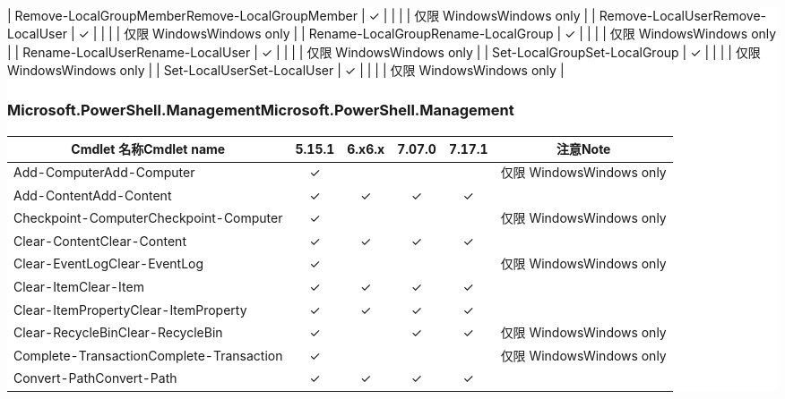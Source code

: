 | <span data-ttu-id="11ae2-364">Remove-LocalGroupMember</span><span class="sxs-lookup"><span data-stu-id="11ae2-364">Remove-LocalGroupMember</span></span> | &check; |      |       |       | <span data-ttu-id="11ae2-365">仅限 Windows</span><span class="sxs-lookup"><span data-stu-id="11ae2-365">Windows only</span></span> |
| <span data-ttu-id="11ae2-366">Remove-LocalUser</span><span class="sxs-lookup"><span data-stu-id="11ae2-366">Remove-LocalUser</span></span>        | &check; |      |       |       | <span data-ttu-id="11ae2-367">仅限 Windows</span><span class="sxs-lookup"><span data-stu-id="11ae2-367">Windows only</span></span> |
| <span data-ttu-id="11ae2-368">Rename-LocalGroup</span><span class="sxs-lookup"><span data-stu-id="11ae2-368">Rename-LocalGroup</span></span>       | &check; |      |       |       | <span data-ttu-id="11ae2-369">仅限 Windows</span><span class="sxs-lookup"><span data-stu-id="11ae2-369">Windows only</span></span> |
| <span data-ttu-id="11ae2-370">Rename-LocalUser</span><span class="sxs-lookup"><span data-stu-id="11ae2-370">Rename-LocalUser</span></span>        | &check; |      |       |       | <span data-ttu-id="11ae2-371">仅限 Windows</span><span class="sxs-lookup"><span data-stu-id="11ae2-371">Windows only</span></span> |
| <span data-ttu-id="11ae2-372">Set-LocalGroup</span><span class="sxs-lookup"><span data-stu-id="11ae2-372">Set-LocalGroup</span></span>          | &check; |      |       |       | <span data-ttu-id="11ae2-373">仅限 Windows</span><span class="sxs-lookup"><span data-stu-id="11ae2-373">Windows only</span></span> |
| <span data-ttu-id="11ae2-374">Set-LocalUser</span><span class="sxs-lookup"><span data-stu-id="11ae2-374">Set-LocalUser</span></span>           | &check; |      |       |       | <span data-ttu-id="11ae2-375">仅限 Windows</span><span class="sxs-lookup"><span data-stu-id="11ae2-375">Windows only</span></span> |

### <a name="microsoftpowershellmanagement"></a><span data-ttu-id="11ae2-376">Microsoft.PowerShell.Management</span><span class="sxs-lookup"><span data-stu-id="11ae2-376">Microsoft.PowerShell.Management</span></span>

|          <span data-ttu-id="11ae2-377">Cmdlet 名称</span><span class="sxs-lookup"><span data-stu-id="11ae2-377">Cmdlet name</span></span>          |   <span data-ttu-id="11ae2-378">5.1</span><span class="sxs-lookup"><span data-stu-id="11ae2-378">5.1</span></span>   |   <span data-ttu-id="11ae2-379">6.x</span><span class="sxs-lookup"><span data-stu-id="11ae2-379">6.x</span></span>   |   <span data-ttu-id="11ae2-380">7.0</span><span class="sxs-lookup"><span data-stu-id="11ae2-380">7.0</span></span>   |   <span data-ttu-id="11ae2-381">7.1</span><span class="sxs-lookup"><span data-stu-id="11ae2-381">7.1</span></span>   |               <span data-ttu-id="11ae2-382">注意</span><span class="sxs-lookup"><span data-stu-id="11ae2-382">Note</span></span>               |
| ----------------------------- | :-----: | :-----: | :-----: | :-----: | -------------------------------- |
| <span data-ttu-id="11ae2-383">Add-Computer</span><span class="sxs-lookup"><span data-stu-id="11ae2-383">Add-Computer</span></span>                  | &check; |         |         |         | <span data-ttu-id="11ae2-384">仅限 Windows</span><span class="sxs-lookup"><span data-stu-id="11ae2-384">Windows only</span></span>                     |
| <span data-ttu-id="11ae2-385">Add-Content</span><span class="sxs-lookup"><span data-stu-id="11ae2-385">Add-Content</span></span>                   | &check; | &check; | &check; | &check; |                                  |
| <span data-ttu-id="11ae2-386">Checkpoint-Computer</span><span class="sxs-lookup"><span data-stu-id="11ae2-386">Checkpoint-Computer</span></span>           | &check; |         |         |         | <span data-ttu-id="11ae2-387">仅限 Windows</span><span class="sxs-lookup"><span data-stu-id="11ae2-387">Windows only</span></span>                     |
| <span data-ttu-id="11ae2-388">Clear-Content</span><span class="sxs-lookup"><span data-stu-id="11ae2-388">Clear-Content</span></span>                 | &check; | &check; | &check; | &check; |                                  |
| <span data-ttu-id="11ae2-389">Clear-EventLog</span><span class="sxs-lookup"><span data-stu-id="11ae2-389">Clear-EventLog</span></span>                | &check; |         |         |         | <span data-ttu-id="11ae2-390">仅限 Windows</span><span class="sxs-lookup"><span data-stu-id="11ae2-390">Windows only</span></span>                     |
| <span data-ttu-id="11ae2-391">Clear-Item</span><span class="sxs-lookup"><span data-stu-id="11ae2-391">Clear-Item</span></span>                    | &check; | &check; | &check; | &check; |                                  |
| <span data-ttu-id="11ae2-392">Clear-ItemProperty</span><span class="sxs-lookup"><span data-stu-id="11ae2-392">Clear-ItemProperty</span></span>            | &check; | &check; | &check; | &check; |                                  |
| <span data-ttu-id="11ae2-393">Clear-RecycleBin</span><span class="sxs-lookup"><span data-stu-id="11ae2-393">Clear-RecycleBin</span></span>              | &check; |         | &check; | &check; | <span data-ttu-id="11ae2-394">仅限 Windows</span><span class="sxs-lookup"><span data-stu-id="11ae2-394">Windows only</span></span>                     |
| <span data-ttu-id="11ae2-395">Complete-Transaction</span><span class="sxs-lookup"><span data-stu-id="11ae2-395">Complete-Transaction</span></span>          | &check; |         |         |         | <span data-ttu-id="11ae2-396">仅限 Windows</span><span class="sxs-lookup"><span data-stu-id="11ae2-396">Windows only</span></span>                     |
| <span data-ttu-id="11ae2-397">Convert-Path</span><span class="sxs-lookup"><span data-stu-id="11ae2-397">Convert-Path</span></span>                  | &check; | &check; | &check; | &check; |                                  |